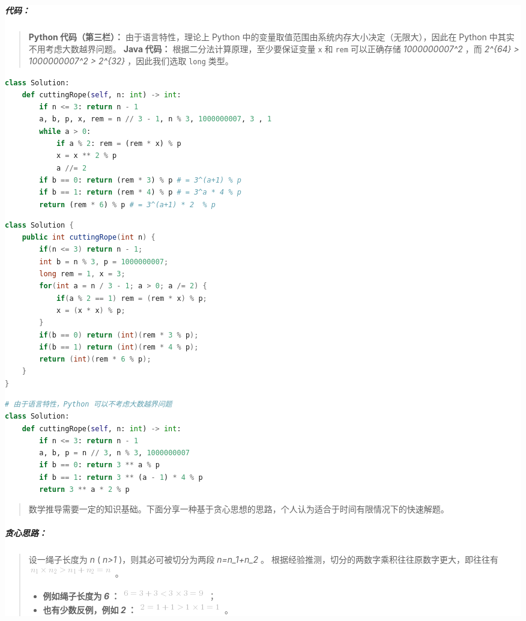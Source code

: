 ##### 代码：

> **Python 代码（第三栏）：** 由于语言特性，理论上 Python 中的变量取值范围由系统内存大小决定（无限大），因此在 Python 中其实不用考虑大数越界问题。
> **Java 代码：** 根据二分法计算原理，至少要保证变量 `x` 和 `rem` 可以正确存储 *1000000007^2* ，而 *2^{64} > 1000000007^2 > 2^{32}* ，因此我们选取 `long` 类型。

```python []
class Solution:
    def cuttingRope(self, n: int) -> int:
        if n <= 3: return n - 1
        a, b, p, x, rem = n // 3 - 1, n % 3, 1000000007, 3 , 1
        while a > 0:
            if a % 2: rem = (rem * x) % p
            x = x ** 2 % p
            a //= 2
        if b == 0: return (rem * 3) % p # = 3^(a+1) % p
        if b == 1: return (rem * 4) % p # = 3^a * 4 % p
        return (rem * 6) % p # = 3^(a+1) * 2  % p
```

```java []
class Solution {
    public int cuttingRope(int n) {
        if(n <= 3) return n - 1;
        int b = n % 3, p = 1000000007;
        long rem = 1, x = 3;
        for(int a = n / 3 - 1; a > 0; a /= 2) {
            if(a % 2 == 1) rem = (rem * x) % p;
            x = (x * x) % p;
        }
        if(b == 0) return (int)(rem * 3 % p);
        if(b == 1) return (int)(rem * 4 % p);
        return (int)(rem * 6 % p);
    }
}
```

```python []
# 由于语言特性，Python 可以不考虑大数越界问题
class Solution:
    def cuttingRope(self, n: int) -> int:
        if n <= 3: return n - 1
        a, b, p = n // 3, n % 3, 1000000007
        if b == 0: return 3 ** a % p
        if b == 1: return 3 ** (a - 1) * 4 % p
        return 3 ** a * 2 % p
```

> 数学推导需要一定的知识基础。下面分享一种基于贪心思想的思路，个人认为适合于时间有限情况下的快速解题。

##### 贪心思路：

> 设一绳子长度为 *n* ( *n>1* )，则其必可被切分为两段 *n=n_1+n_2* 。
> 根据经验推测，切分的两数字乘积往往原数字更大，即往往有 ![n_1\timesn_2>n_1+n_2=n ](./p__n_1_times_n_2___n_1_+_n_2_=_n_.png)  。
> - **例如绳子长度为 *6* ：**  ![6=3+3<3\times3=9 ](./p__6_=_3_+_3___3_times_3_=_9_.png)  ；
> - **也有少数反例，例如 *2* ：** ![2=1+1>1\times1=1 ](./p__2_=_1_+_1___1_times_1_=_1_.png)  。
